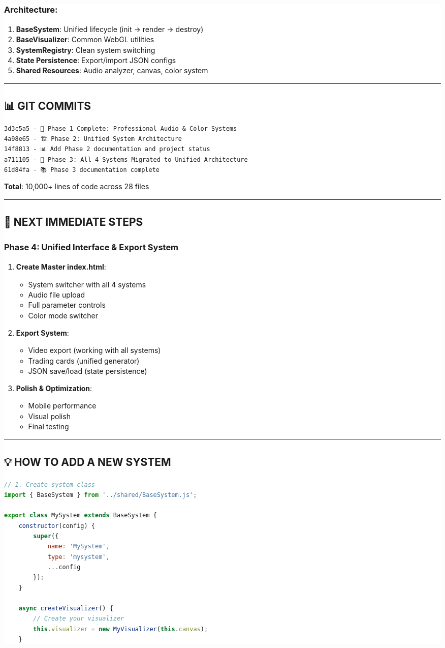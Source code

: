 ### **Architecture**:
1. **BaseSystem**: Unified lifecycle (init → render → destroy)
2. **BaseVisualizer**: Common WebGL utilities
3. **SystemRegistry**: Clean system switching
4. **State Persistence**: Export/import JSON configs
5. **Shared Resources**: Audio analyzer, canvas, color system

---

## 📊 GIT COMMITS

```
3d3c5a5 - 🎵 Phase 1 Complete: Professional Audio & Color Systems
4a98e65 - 🏗️ Phase 2: Unified System Architecture
14f8813 - 📊 Add Phase 2 documentation and project status
a711105 - 🚀 Phase 3: All 4 Systems Migrated to Unified Architecture
61d84fa - 📚 Phase 3 documentation complete
```

**Total**: 10,000+ lines of code across 28 files

---

## 🎯 NEXT IMMEDIATE STEPS

### **Phase 4: Unified Interface & Export System**

1. **Create Master index.html**:
   - System switcher with all 4 systems
   - Audio file upload
   - Full parameter controls
   - Color mode switcher

2. **Export System**:
   - Video export (working with all systems)
   - Trading cards (unified generator)
   - JSON save/load (state persistence)

3. **Polish & Optimization**:
   - Mobile performance
   - Visual polish
   - Final testing

---

## 💡 HOW TO ADD A NEW SYSTEM

```javascript
// 1. Create system class
import { BaseSystem } from '../shared/BaseSystem.js';

export class MySystem extends BaseSystem {
    constructor(config) {
        super({
            name: 'MySystem',
            type: 'mysystem',
            ...config
        });
    }

    async createVisualizer() {
        // Create your visualizer
        this.visualizer = new MyVisualizer(this.canvas);
    }

```
